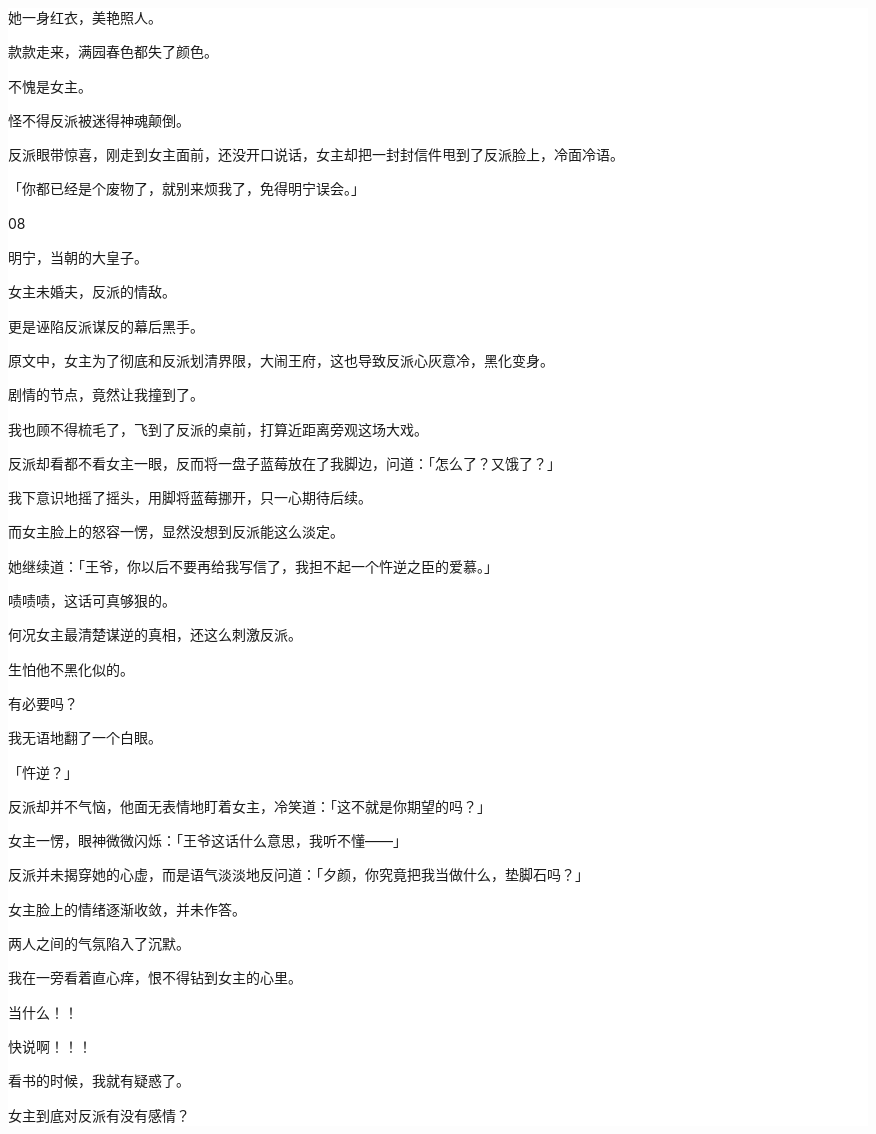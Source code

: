 她一身红衣，美艳照人。

款款走来，满园春色都失了颜色。

不愧是女主。

怪不得反派被迷得神魂颠倒。

反派眼带惊喜，刚走到女主面前，还没开口说话，女主却把一封封信件甩到了反派脸上，冷面冷语。

「你都已经是个废物了，就别来烦我了，免得明宁误会。」

08

明宁，当朝的大皇子。

女主未婚夫，反派的情敌。

更是诬陷反派谋反的幕后黑手。

原文中，女主为了彻底和反派划清界限，大闹王府，这也导致反派心灰意冷，黑化变身。

剧情的节点，竟然让我撞到了。

我也顾不得梳毛了，飞到了反派的桌前，打算近距离旁观这场大戏。

反派却看都不看女主一眼，反而将一盘子蓝莓放在了我脚边，问道：「怎么了？又饿了？」

我下意识地摇了摇头，用脚将蓝莓挪开，只一心期待后续。

而女主脸上的怒容一愣，显然没想到反派能这么淡定。

她继续道：「王爷，你以后不要再给我写信了，我担不起一个忤逆之臣的爱慕。」

啧啧啧，这话可真够狠的。

何况女主最清楚谋逆的真相，还这么刺激反派。

生怕他不黑化似的。

有必要吗？

我无语地翻了一个白眼。

「忤逆？」

反派却并不气恼，他面无表情地盯着女主，冷笑道：「这不就是你期望的吗？」

女主一愣，眼神微微闪烁：「王爷这话什么意思，我听不懂——」

反派并未揭穿她的心虚，而是语气淡淡地反问道：「夕颜，你究竟把我当做什么，垫脚石吗？」

女主脸上的情绪逐渐收敛，并未作答。

两人之间的气氛陷入了沉默。

我在一旁看着直心痒，恨不得钻到女主的心里。

当什么！！

快说啊！！！

看书的时候，我就有疑惑了。

女主到底对反派有没有感情？
